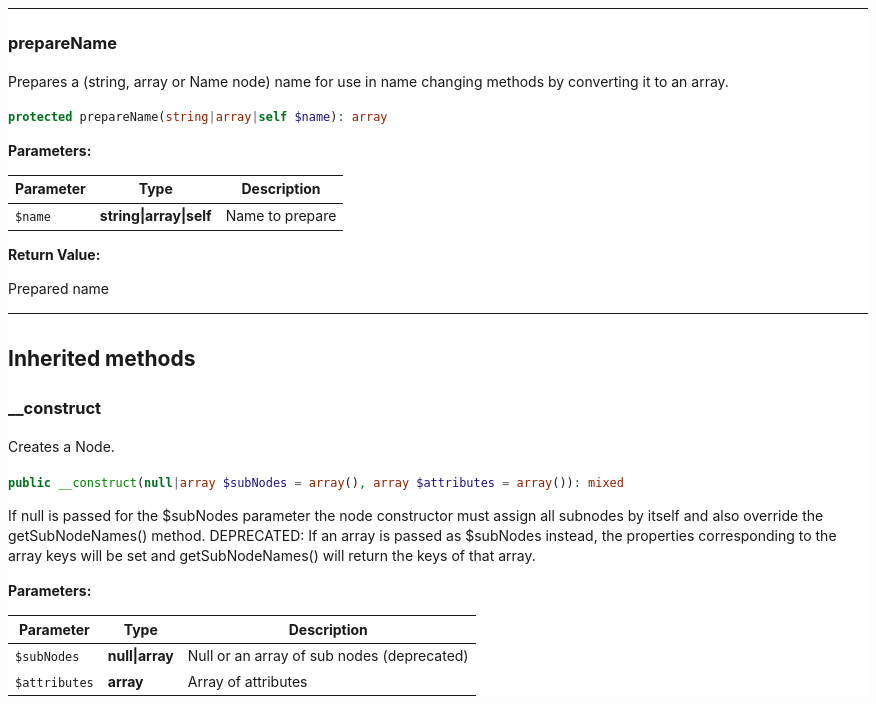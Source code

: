 ***

### prepareName

Prepares a (string, array or Name node) name for use in name changing methods by converting
it to an array.

```php
protected prepareName(string|array|self $name): array
```








**Parameters:**

| Parameter | Type | Description |
|-----------|------|-------------|
| `$name` | **string&#124;array&#124;self** | Name to prepare |


**Return Value:**

Prepared name



***


## Inherited methods


### __construct

Creates a Node.

```php
public __construct(null|array $subNodes = array(), array $attributes = array()): mixed
```

If null is passed for the $subNodes parameter the node constructor must assign
all subnodes by itself and also override the getSubNodeNames() method.
DEPRECATED: If an array is passed as $subNodes instead, the properties corresponding
to the array keys will be set and getSubNodeNames() will return the keys of that
array.






**Parameters:**

| Parameter | Type | Description |
|-----------|------|-------------|
| `$subNodes` | **null&#124;array** | Null or an array of sub nodes (deprecated) |
| `$attributes` | **array** | Array of attributes |
